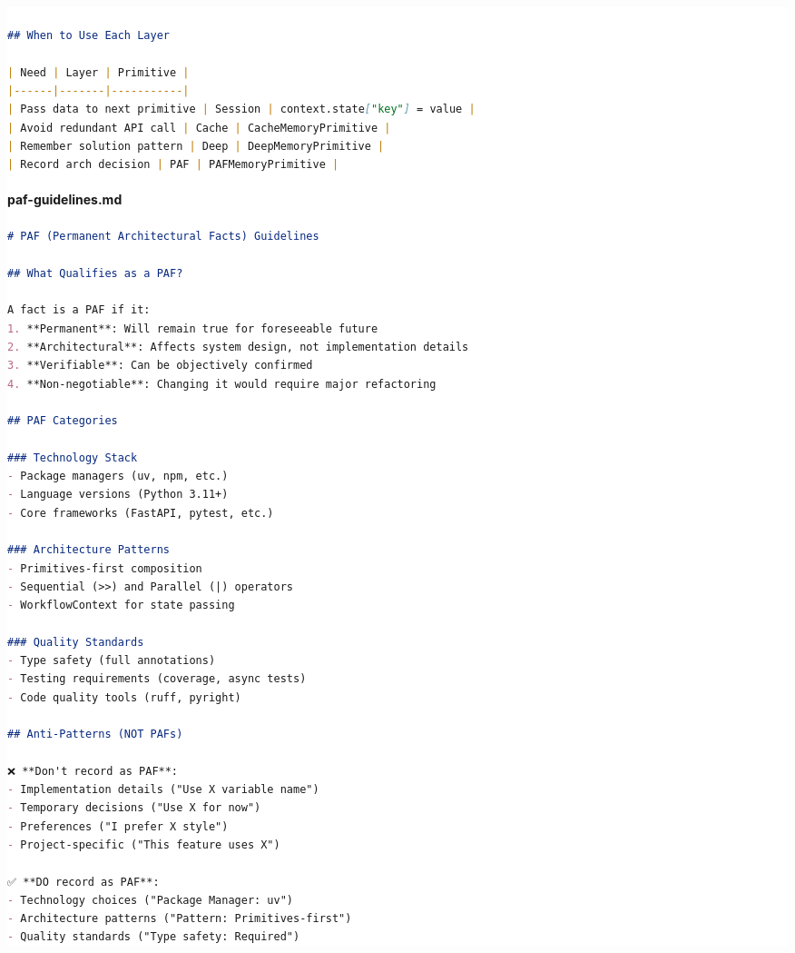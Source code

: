 ```markdown

## When to Use Each Layer

| Need | Layer | Primitive |
|------|-------|-----------|
| Pass data to next primitive | Session | context.state["key"] = value |
| Avoid redundant API call | Cache | CacheMemoryPrimitive |
| Remember solution pattern | Deep | DeepMemoryPrimitive |
| Record arch decision | PAF | PAFMemoryPrimitive |
```

#### paf-guidelines.md

```markdown
# PAF (Permanent Architectural Facts) Guidelines

## What Qualifies as a PAF?

A fact is a PAF if it:
1. **Permanent**: Will remain true for foreseeable future
2. **Architectural**: Affects system design, not implementation details
3. **Verifiable**: Can be objectively confirmed
4. **Non-negotiable**: Changing it would require major refactoring

## PAF Categories

### Technology Stack
- Package managers (uv, npm, etc.)
- Language versions (Python 3.11+)
- Core frameworks (FastAPI, pytest, etc.)

### Architecture Patterns
- Primitives-first composition
- Sequential (>>) and Parallel (|) operators
- WorkflowContext for state passing

### Quality Standards
- Type safety (full annotations)
- Testing requirements (coverage, async tests)
- Code quality tools (ruff, pyright)

## Anti-Patterns (NOT PAFs)

❌ **Don't record as PAF**:
- Implementation details ("Use X variable name")
- Temporary decisions ("Use X for now")
- Preferences ("I prefer X style")
- Project-specific ("This feature uses X")

✅ **DO record as PAF**:
- Technology choices ("Package Manager: uv")
- Architecture patterns ("Pattern: Primitives-first")
- Quality standards ("Type safety: Required")
```
